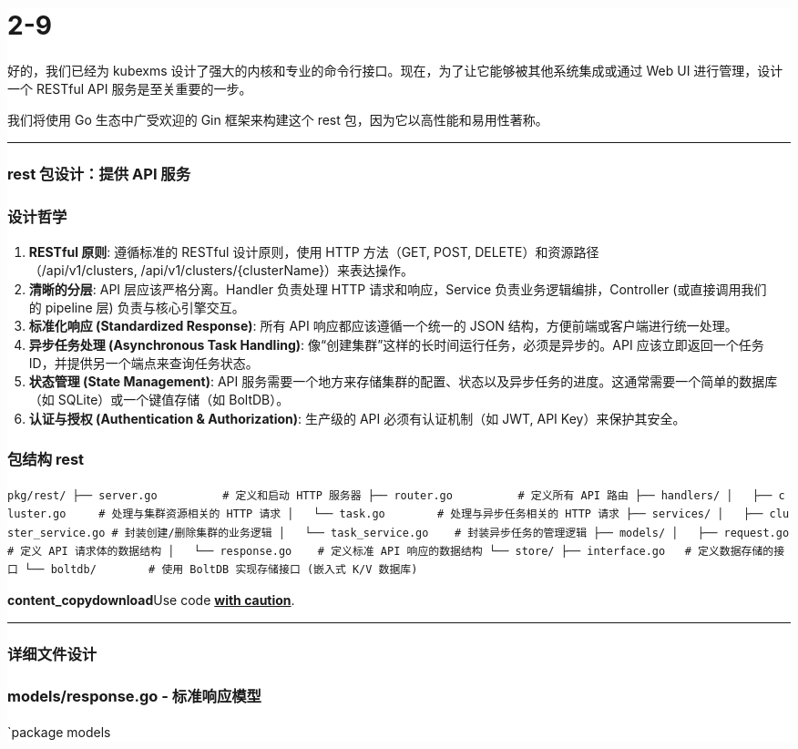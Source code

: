 # 2-9

好的，我们已经为 kubexms 设计了强大的内核和专业的命令行接口。现在，为了让它能够被其他系统集成或通过 Web UI 进行管理，设计一个 RESTful API 服务是至关重要的一步。

我们将使用 Go 生态中广受欢迎的 Gin 框架来构建这个 rest 包，因为它以高性能和易用性著称。

---

### **rest 包设计：提供 API 服务**

### **设计哲学**

1. **RESTful 原则**: 遵循标准的 RESTful 设计原则，使用 HTTP 方法（GET, POST, DELETE）和资源路径（/api/v1/clusters, /api/v1/clusters/{clusterName}）来表达操作。
2. **清晰的分层**: API 层应该严格分离。Handler 负责处理 HTTP 请求和响应，Service 负责业务逻辑编排，Controller (或直接调用我们的 pipeline 层) 负责与核心引擎交互。
3. **标准化响应 (Standardized Response)**: 所有 API 响应都应该遵循一个统一的 JSON 结构，方便前端或客户端进行统一处理。
4. **异步任务处理 (Asynchronous Task Handling)**: 像“创建集群”这样的长时间运行任务，必须是异步的。API 应该立即返回一个任务 ID，并提供另一个端点来查询任务状态。
5. **状态管理 (State Management)**: API 服务需要一个地方来存储集群的配置、状态以及异步任务的进度。这通常需要一个简单的数据库（如 SQLite）或一个键值存储（如 BoltDB）。
6. **认证与授权 (Authentication & Authorization)**: 生产级的 API 必须有认证机制（如 JWT, API Key）来保护其安全。

### **包结构 rest**

`pkg/rest/
├── server.go          # 定义和启动 HTTP 服务器
├── router.go          # 定义所有 API 路由
├── handlers/
│   ├── cluster.go     # 处理与集群资源相关的 HTTP 请求
│   └── task.go        # 处理与异步任务相关的 HTTP 请求
├── services/
│   ├── cluster_service.go # 封装创建/删除集群的业务逻辑
│   └── task_service.go    # 封装异步任务的管理逻辑
├── models/
│   ├── request.go     # 定义 API 请求体的数据结构
│   └── response.go    # 定义标准 API 响应的数据结构
└── store/
├── interface.go   # 定义数据存储的接口
└── boltdb/        # 使用 BoltDB 实现存储接口 (嵌入式 K/V 数据库)`

**content_copydownload**Use code [**with caution**](https://support.google.com/legal/answer/13505487).

---

### **详细文件设计**

### **models/response.go - 标准响应模型**

`package models
